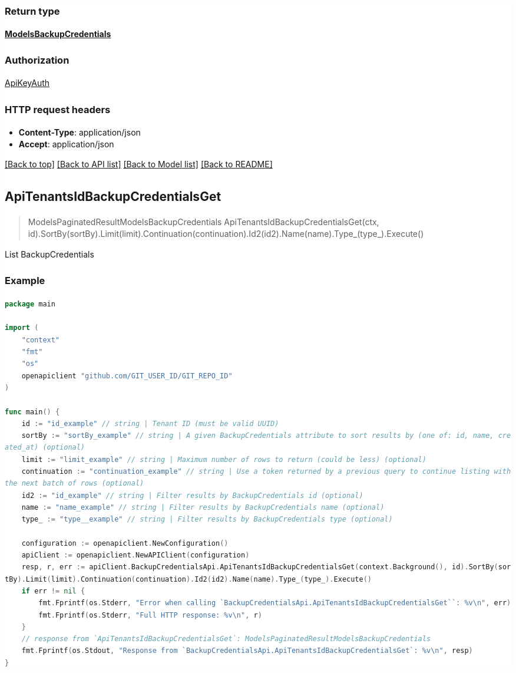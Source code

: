 ### Return type

[**ModelsBackupCredentials**](ModelsBackupCredentials.md)

### Authorization

[ApiKeyAuth](../README.md#ApiKeyAuth)

### HTTP request headers

- **Content-Type**: application/json
- **Accept**: application/json

[[Back to top]](#) [[Back to API list]](../README.md#documentation-for-api-endpoints)
[[Back to Model list]](../README.md#documentation-for-models)
[[Back to README]](../README.md)


## ApiTenantsIdBackupCredentialsGet

> ModelsPaginatedResultModelsBackupCredentials ApiTenantsIdBackupCredentialsGet(ctx, id).SortBy(sortBy).Limit(limit).Continuation(continuation).Id2(id2).Name(name).Type_(type_).Execute()

List BackupCredentials



### Example

```go
package main

import (
    "context"
    "fmt"
    "os"
    openapiclient "github.com/GIT_USER_ID/GIT_REPO_ID"
)

func main() {
    id := "id_example" // string | Tenant ID (must be valid UUID)
    sortBy := "sortBy_example" // string | A given BackupCredentials attribute to sort results by (one of: id, name, created_at) (optional)
    limit := "limit_example" // string | Maximum number of rows to return (could be less) (optional)
    continuation := "continuation_example" // string | Use a token returned by a previous query to continue listing with the next batch of rows (optional)
    id2 := "id_example" // string | Filter results by BackupCredentials id (optional)
    name := "name_example" // string | Filter results by BackupCredentials name (optional)
    type_ := "type__example" // string | Filter results by BackupCredentials type (optional)

    configuration := openapiclient.NewConfiguration()
    apiClient := openapiclient.NewAPIClient(configuration)
    resp, r, err := apiClient.BackupCredentialsApi.ApiTenantsIdBackupCredentialsGet(context.Background(), id).SortBy(sortBy).Limit(limit).Continuation(continuation).Id2(id2).Name(name).Type_(type_).Execute()
    if err != nil {
        fmt.Fprintf(os.Stderr, "Error when calling `BackupCredentialsApi.ApiTenantsIdBackupCredentialsGet``: %v\n", err)
        fmt.Fprintf(os.Stderr, "Full HTTP response: %v\n", r)
    }
    // response from `ApiTenantsIdBackupCredentialsGet`: ModelsPaginatedResultModelsBackupCredentials
    fmt.Fprintf(os.Stdout, "Response from `BackupCredentialsApi.ApiTenantsIdBackupCredentialsGet`: %v\n", resp)
}
```